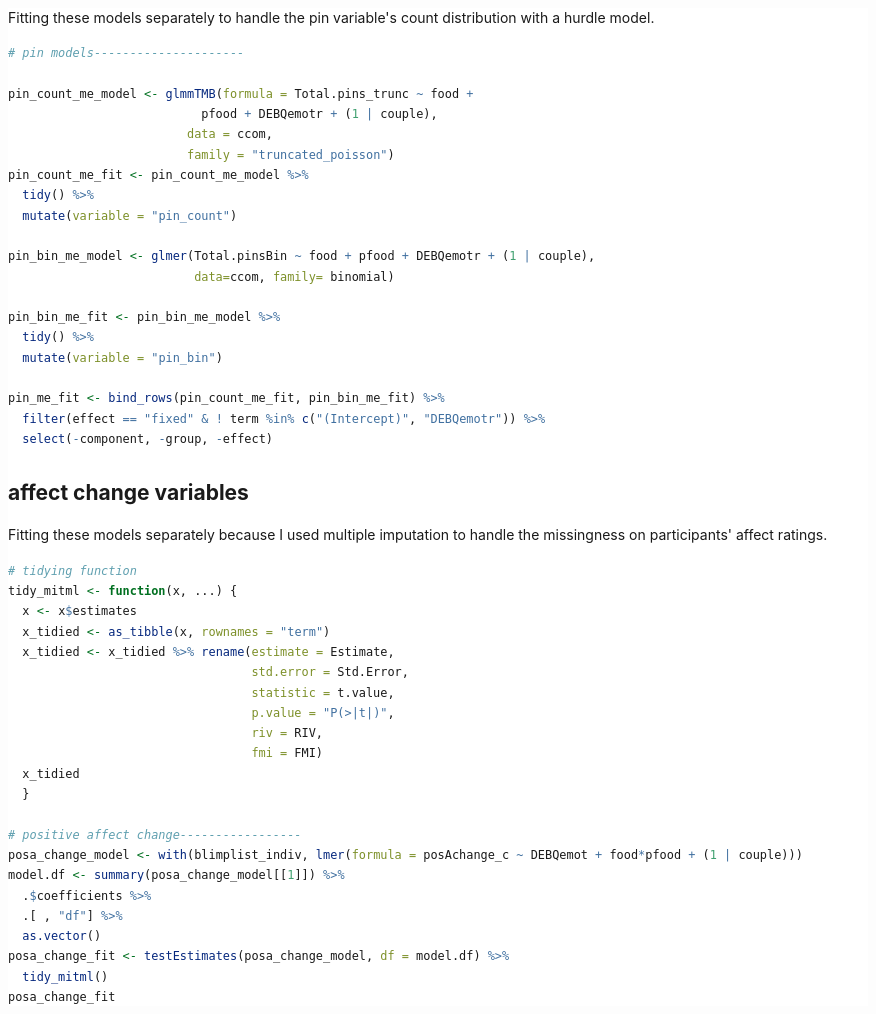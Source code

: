 Fitting these models separately to handle the pin variable's count distribution with a hurdle model.


```r
# pin models---------------------

pin_count_me_model <- glmmTMB(formula = Total.pins_trunc ~ food +
                           pfood + DEBQemotr + (1 | couple),
                         data = ccom,
                         family = "truncated_poisson")
pin_count_me_fit <- pin_count_me_model %>%
  tidy() %>%
  mutate(variable = "pin_count")

pin_bin_me_model <- glmer(Total.pinsBin ~ food + pfood + DEBQemotr + (1 | couple),
                          data=ccom, family= binomial)

pin_bin_me_fit <- pin_bin_me_model %>%
  tidy() %>%
  mutate(variable = "pin_bin")

pin_me_fit <- bind_rows(pin_count_me_fit, pin_bin_me_fit) %>%
  filter(effect == "fixed" & ! term %in% c("(Intercept)", "DEBQemotr")) %>%
  select(-component, -group, -effect)
```

## affect change variables

Fitting these models separately because I used multiple imputation to handle the missingness on participants' affect ratings.


```r
# tidying function
tidy_mitml <- function(x, ...) {
  x <- x$estimates
  x_tidied <- as_tibble(x, rownames = "term")
  x_tidied <- x_tidied %>% rename(estimate = Estimate,
                                  std.error = Std.Error,
                                  statistic = t.value,
                                  p.value = "P(>|t|)",
                                  riv = RIV,
                                  fmi = FMI)
  x_tidied
  }

# positive affect change-----------------
posa_change_model <- with(blimplist_indiv, lmer(formula = posAchange_c ~ DEBQemot + food*pfood + (1 | couple)))
model.df <- summary(posa_change_model[[1]]) %>%
  .$coefficients %>%
  .[ , "df"] %>%
  as.vector()
posa_change_fit <- testEstimates(posa_change_model, df = model.df) %>%
  tidy_mitml()
posa_change_fit
```
